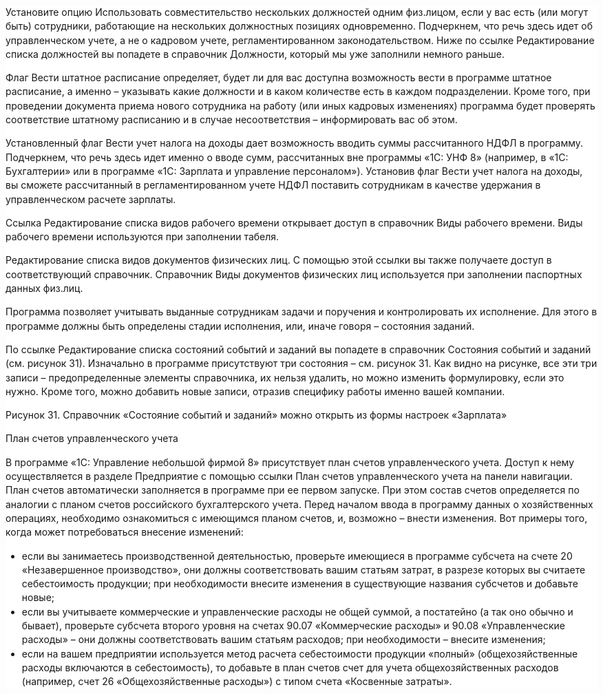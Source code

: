 Установите опцию Использовать совместительство нескольких должностей одним физ.лицом, если  у вас есть (или могут  быть) сотрудники, работающие на нескольких должностных позициях одновременно. Подчеркнем, что речь  здесь  идет  об управленческом учете, а не о кадровом учете, регламентированном законодательством. Ниже  по ссылке Редактирование списка должностей вы попадете в справочник Должности, который мы уже  заполнили немного раньше.

Флаг Вести штатное расписание определяет, будет  ли для вас доступна возможность вести  в программе штатное расписание, а именно – указывать какие должности и в каком количестве есть в каждом подразделении. Кроме  того, при  проведении документа приема нового сотрудника на работу  (или иных кадровых изменениях) программа будет  проверять соответствие штатному расписанию и в случае несоответствия – информировать вас об этом.

Установленный флаг Вести учет налога на доходы дает возможность вводить суммы  рассчитанного НДФЛ  в программу. Подчеркнем, что речь  здесь  идет  именно о вводе  сумм, рассчитанных вне программы «1С: УНФ
8» (например, в «1С: Бухгалтерии» или  в программе «1С: Зарплата и управление персоналом»). Установив флаг
Вести учет налога на доходы, вы сможете рассчитанный в регламентированном учете  НДФЛ  поставить сотрудникам в качестве удержания в управленческом расчете зарплаты.

Ссылка Редактирование списка видов рабочего времени открывает доступ в справочник Виды рабочего времени. Виды  рабочего времени используются при  заполнении табеля.

Редактирование списка видов документов физических лиц. С помощью этой  ссылки вы также получаете доступ в соответствующий справочник. Справочник Виды документов физических лиц используется при заполнении паспортных данных физ.лиц.

Программа позволяет учитывать выданные сотрудникам задачи и поручения и контролировать их исполнение. Для этого  в программе должны быть определены стадии  исполнения, или, иначе говоря – состояния заданий.

По ссылке Редактирование списка состояний событий и заданий вы попадете в справочник Состояния событий и заданий (см. рисунок 31). Изначально в программе присутствуют три состояния – см. рисунок
31. Как видно на рисунке, все эти три записи – предопределенные элементы справочника,  их нельзя удалить, но можно изменить формулировку, если  это нужно. Кроме  того, можно добавить новые  записи, отразив специфику работы  именно вашей  компании.

Рисунок 31. Справочник «Состояние событий и заданий»
можно открыть из формы  настроек «Зарплата»

План счетов управленческого учета

В программе «1С: Управление небольшой фирмой  8» присутствует план  счетов  управленческого учета. Доступ к нему  осуществляется в разделе Предприятие с помощью ссылки План счетов управленческого учета на панели навигации. План  счетов  автоматически заполняется в программе при  ее первом запуске. При этом состав счетов  определяется по аналогии с планом счетов  российского бухгалтерского учета. Перед  началом ввода  в программу данных о хозяйственных операциях, необходимо ознакомиться с имеющимся планом счетов, и, возможно – внести изменения. Вот примеры того, когда может  потребоваться внесение изменений:
 * если  вы занимаетесь производственной  деятельностью, проверьте имеющиеся в программе субсчета на счете
20 «Незавершенное производство», они  должны соответствовать вашим  статьям  затрат, в разрезе которых вы считаете себестоимость продукции; при  необходимости внесите изменения в существующие названия субсчетов и добавьте новые;
 * если  вы учитываете коммерческие и управленческие расходы не общей  суммой, а постатейно (а так оно обычно и бывает), проверьте субсчета второго уровня на счетах 90.07 «Коммерческие расходы» и 90.08 «Управленческие расходы» – они  должны соответствовать вашим  статьям  расходов; при  необходимости –
внесите изменения;
 * если  на вашем  предприятии используется метод расчета себестоимости продукции
«полный» (общехозяйственные расходы включаются в себестоимость), то добавьте в план  счетов  счет  для учета общехозяйственных расходов (например, счет  26 «Общехозяйственные расходы») с типом  счета  «Косвенные затраты».
